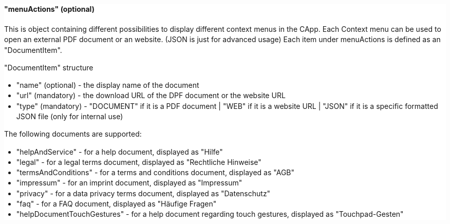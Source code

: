 #### "menuActions" (optional)
This is object containing different possibilities to display different context menus in the CApp. Each Context menu can be used to open an external PDF document or an website. (JSON is just for advanced usage) Each item under menuActions is defined as an "DocumentItem".

"DocumentItem" structure

* "name" (optional) - the display name of the document
* "url" (mandatory) - the download URL of the DPF document or the website URL
* "type" (mandatory) - "DOCUMENT" if it is a PDF document | "WEB" if it is a website URL | "JSON" if it is a specific formatted JSON file (only for internal use)

The following documents are supported:

* "helpAndService" - for a help document, displayed as "Hilfe"
* "legal" - for a legal terms document, displayed as "Rechtliche Hinweise"
* "termsAndConditions" - for a terms and conditions document, displayed as "AGB"
* "impressum" - for an imprint document, displayed as "Impressum"
* "privacy" - for a data privacy terms document, displayed as "Datenschutz"
* "faq" - for a FAQ document, displayed as "Häufige Fragen"
* "helpDocumentTouchGestures" - for a help document regarding touch gestures, displayed as "Touchpad-Gesten"
